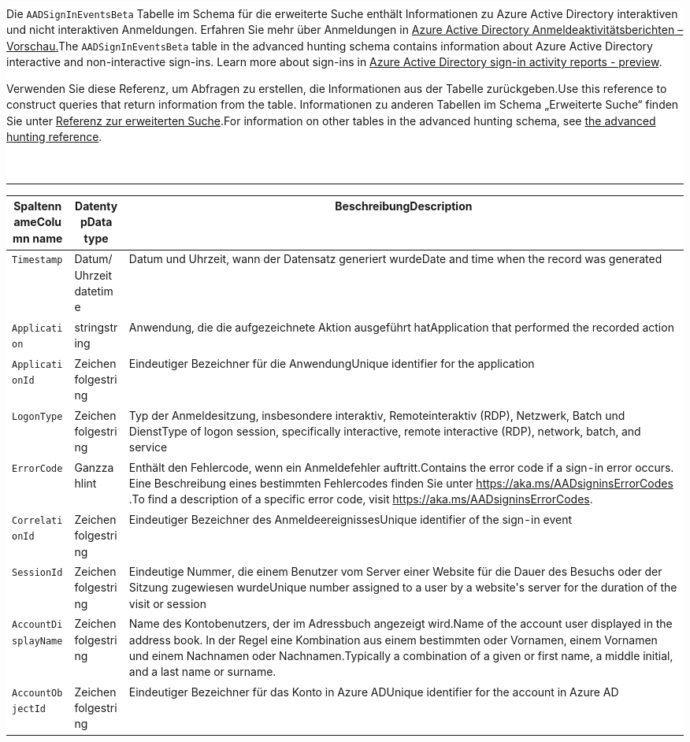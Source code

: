 <span data-ttu-id="0e7d0-109">Die `AADSignInEventsBeta` Tabelle im Schema für die erweiterte Suche enthält Informationen zu Azure Active Directory interaktiven und nicht interaktiven Anmeldungen. Erfahren Sie mehr über Anmeldungen in [Azure Active Directory Anmeldeaktivitätsberichten – Vorschau.](/azure/active-directory/reports-monitoring/concept-all-sign-ins)</span><span class="sxs-lookup"><span data-stu-id="0e7d0-109">The `AADSignInEventsBeta` table in the advanced hunting schema contains information about Azure Active Directory interactive and non-interactive sign-ins. Learn more about sign-ins in [Azure Active Directory sign-in activity reports - preview](/azure/active-directory/reports-monitoring/concept-all-sign-ins).</span></span>

<span data-ttu-id="0e7d0-110">Verwenden Sie diese Referenz, um Abfragen zu erstellen, die Informationen aus der Tabelle zurückgeben.</span><span class="sxs-lookup"><span data-stu-id="0e7d0-110">Use this reference to construct queries that return information from the table.</span></span> <span data-ttu-id="0e7d0-111">Informationen zu anderen Tabellen im Schema „Erweiterte Suche“ finden Sie unter [Referenz zur erweiterten Suche](/windows/security/threat-protection/microsoft-defender-atp/advanced-hunting-reference).</span><span class="sxs-lookup"><span data-stu-id="0e7d0-111">For information on other tables in the advanced hunting schema, see [the advanced hunting reference](/windows/security/threat-protection/microsoft-defender-atp/advanced-hunting-reference).</span></span>

<br>

****

|<span data-ttu-id="0e7d0-112">Spaltenname</span><span class="sxs-lookup"><span data-stu-id="0e7d0-112">Column name</span></span>|<span data-ttu-id="0e7d0-113">Datentyp</span><span class="sxs-lookup"><span data-stu-id="0e7d0-113">Data type</span></span>|<span data-ttu-id="0e7d0-114">Beschreibung</span><span class="sxs-lookup"><span data-stu-id="0e7d0-114">Description</span></span>|
|---|---|---|
|`Timestamp`|<span data-ttu-id="0e7d0-115">Datum/Uhrzeit</span><span class="sxs-lookup"><span data-stu-id="0e7d0-115">datetime</span></span>|<span data-ttu-id="0e7d0-116">Datum und Uhrzeit, wann der Datensatz generiert wurde</span><span class="sxs-lookup"><span data-stu-id="0e7d0-116">Date and time when the record was generated</span></span>|
|`Application`|<span data-ttu-id="0e7d0-117">string</span><span class="sxs-lookup"><span data-stu-id="0e7d0-117">string</span></span>|<span data-ttu-id="0e7d0-118">Anwendung, die die aufgezeichnete Aktion ausgeführt hat</span><span class="sxs-lookup"><span data-stu-id="0e7d0-118">Application that performed the recorded action</span></span>|
|`ApplicationId`|<span data-ttu-id="0e7d0-119">Zeichenfolge</span><span class="sxs-lookup"><span data-stu-id="0e7d0-119">string</span></span>|<span data-ttu-id="0e7d0-120">Eindeutiger Bezeichner für die Anwendung</span><span class="sxs-lookup"><span data-stu-id="0e7d0-120">Unique identifier for the application</span></span>|
|`LogonType`|<span data-ttu-id="0e7d0-121">Zeichenfolge</span><span class="sxs-lookup"><span data-stu-id="0e7d0-121">string</span></span>|<span data-ttu-id="0e7d0-122">Typ der Anmeldesitzung, insbesondere interaktiv, Remoteinteraktiv (RDP), Netzwerk, Batch und Dienst</span><span class="sxs-lookup"><span data-stu-id="0e7d0-122">Type of logon session, specifically interactive, remote interactive (RDP), network, batch, and service</span></span>|
|`ErrorCode`|<span data-ttu-id="0e7d0-123">Ganzzahl</span><span class="sxs-lookup"><span data-stu-id="0e7d0-123">int</span></span>|<span data-ttu-id="0e7d0-124">Enthält den Fehlercode, wenn ein Anmeldefehler auftritt.</span><span class="sxs-lookup"><span data-stu-id="0e7d0-124">Contains the error code if a sign-in error occurs.</span></span> <span data-ttu-id="0e7d0-125">Eine Beschreibung eines bestimmten Fehlercodes finden Sie unter <https://aka.ms/AADsigninsErrorCodes> .</span><span class="sxs-lookup"><span data-stu-id="0e7d0-125">To find a description of a specific error code, visit <https://aka.ms/AADsigninsErrorCodes>.</span></span>|
|`CorrelationId`|<span data-ttu-id="0e7d0-126">Zeichenfolge</span><span class="sxs-lookup"><span data-stu-id="0e7d0-126">string</span></span>|<span data-ttu-id="0e7d0-127">Eindeutiger Bezeichner des Anmeldeereignisses</span><span class="sxs-lookup"><span data-stu-id="0e7d0-127">Unique identifier of the sign-in event</span></span>|
|`SessionId`|<span data-ttu-id="0e7d0-128">Zeichenfolge</span><span class="sxs-lookup"><span data-stu-id="0e7d0-128">string</span></span>|<span data-ttu-id="0e7d0-129">Eindeutige Nummer, die einem Benutzer vom Server einer Website für die Dauer des Besuchs oder der Sitzung zugewiesen wurde</span><span class="sxs-lookup"><span data-stu-id="0e7d0-129">Unique number assigned to a user by a website's server for the duration of the visit or session</span></span>|
|`AccountDisplayName`|<span data-ttu-id="0e7d0-130">Zeichenfolge</span><span class="sxs-lookup"><span data-stu-id="0e7d0-130">string</span></span>|<span data-ttu-id="0e7d0-131">Name des Kontobenutzers, der im Adressbuch angezeigt wird.</span><span class="sxs-lookup"><span data-stu-id="0e7d0-131">Name of the account user displayed in the address book.</span></span> <span data-ttu-id="0e7d0-132">In der Regel eine Kombination aus einem bestimmten oder Vornamen, einem Vornamen und einem Nachnamen oder Nachnamen.</span><span class="sxs-lookup"><span data-stu-id="0e7d0-132">Typically a combination of a given or first name, a middle initial, and a last name or surname.</span></span>|
|`AccountObjectId`|<span data-ttu-id="0e7d0-133">Zeichenfolge</span><span class="sxs-lookup"><span data-stu-id="0e7d0-133">string</span></span>|<span data-ttu-id="0e7d0-134">Eindeutiger Bezeichner für das Konto in Azure AD</span><span class="sxs-lookup"><span data-stu-id="0e7d0-134">Unique identifier for the account in Azure AD</span></span>|
